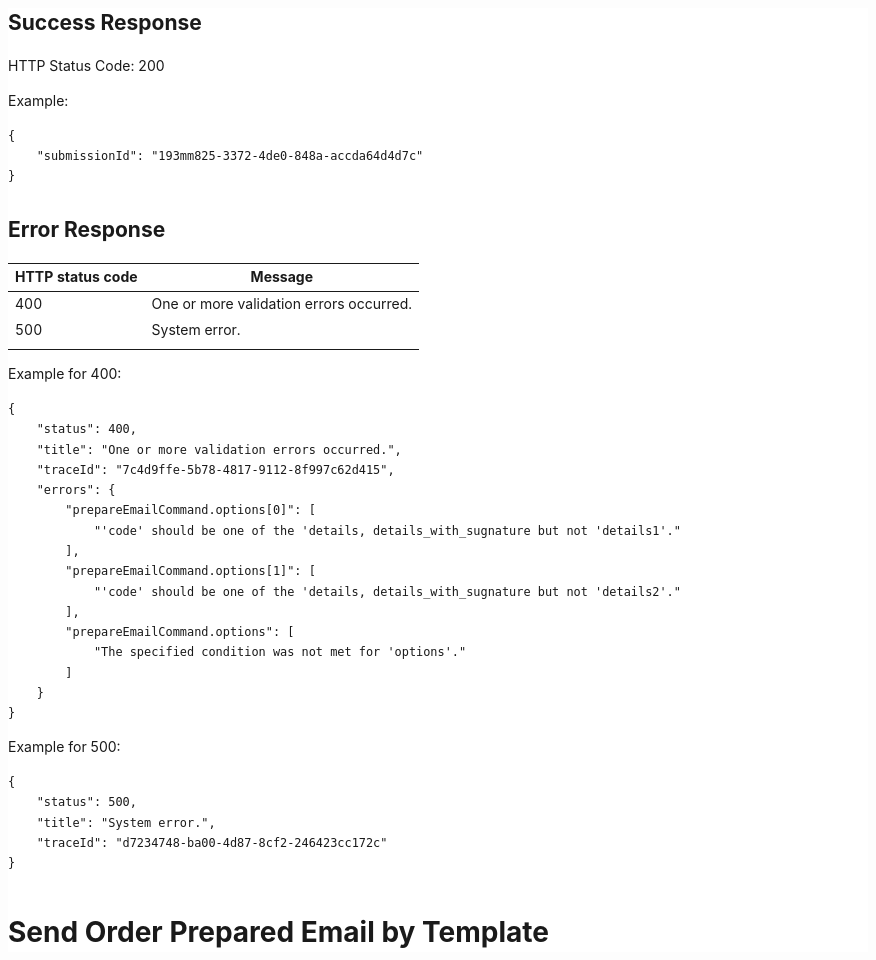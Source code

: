## Success Response

HTTP Status Code: 200

Example:
```
{
    "submissionId": "193mm825-3372-4de0-848a-accda64d4d7c"
}
```

## Error Response


| HTTP status code | Message |
|--|--|
| 400 | One or more validation errors occurred. |
| 500 | System error. |
|  |  |

Example for 400:
```
{
    "status": 400,
    "title": "One or more validation errors occurred.",
    "traceId": "7c4d9ffe-5b78-4817-9112-8f997c62d415",
    "errors": {
        "prepareEmailCommand.options[0]": [
            "'code' should be one of the 'details, details_with_sugnature but not 'details1'."
        ],
        "prepareEmailCommand.options[1]": [
            "'code' should be one of the 'details, details_with_sugnature but not 'details2'."
        ],
        "prepareEmailCommand.options": [
            "The specified condition was not met for 'options'."
        ]
    }
}
```

Example for 500:
```
{
    "status": 500,
    "title": "System error.",
    "traceId": "d7234748-ba00-4d87-8cf2-246423cc172c"
}
```

# Send Order Prepared Email by Template
